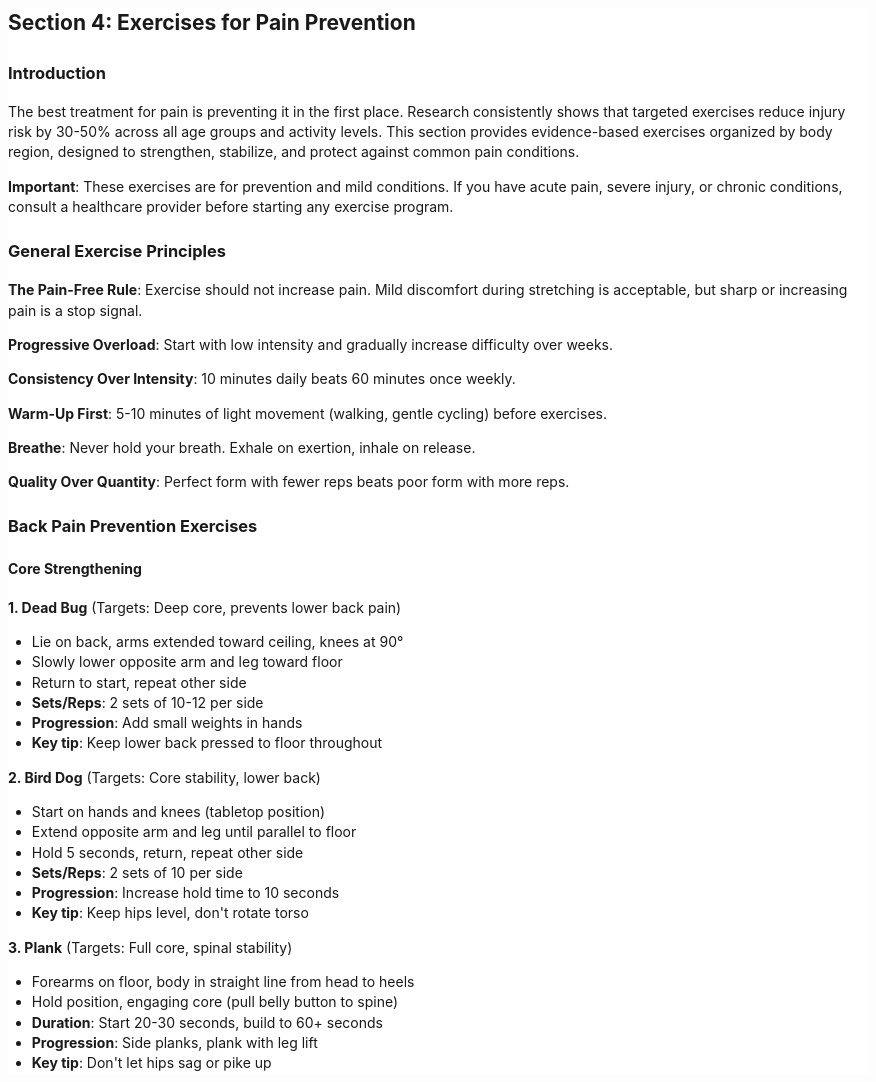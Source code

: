 
## Section 4: Exercises for Pain Prevention

### Introduction

The best treatment for pain is preventing it in the first place. Research consistently shows that targeted exercises reduce injury risk by 30-50% across all age groups and activity levels. This section provides evidence-based exercises organized by body region, designed to strengthen, stabilize, and protect against common pain conditions.

**Important**: These exercises are for prevention and mild conditions. If you have acute pain, severe injury, or chronic conditions, consult a healthcare provider before starting any exercise program.

### General Exercise Principles

**The Pain-Free Rule**: Exercise should not increase pain. Mild discomfort during stretching is acceptable, but sharp or increasing pain is a stop signal.

**Progressive Overload**: Start with low intensity and gradually increase difficulty over weeks.

**Consistency Over Intensity**: 10 minutes daily beats 60 minutes once weekly.

**Warm-Up First**: 5-10 minutes of light movement (walking, gentle cycling) before exercises.

**Breathe**: Never hold your breath. Exhale on exertion, inhale on release.

**Quality Over Quantity**: Perfect form with fewer reps beats poor form with more reps.

### Back Pain Prevention Exercises

#### Core Strengthening

**1. Dead Bug** (Targets: Deep core, prevents lower back pain)
- Lie on back, arms extended toward ceiling, knees at 90°
- Slowly lower opposite arm and leg toward floor
- Return to start, repeat other side
- **Sets/Reps**: 2 sets of 10-12 per side
- **Progression**: Add small weights in hands
- **Key tip**: Keep lower back pressed to floor throughout

**2. Bird Dog** (Targets: Core stability, lower back)
- Start on hands and knees (tabletop position)
- Extend opposite arm and leg until parallel to floor
- Hold 5 seconds, return, repeat other side
- **Sets/Reps**: 2 sets of 10 per side
- **Progression**: Increase hold time to 10 seconds
- **Key tip**: Keep hips level, don't rotate torso

**3. Plank** (Targets: Full core, spinal stability)
- Forearms on floor, body in straight line from head to heels
- Hold position, engaging core (pull belly button to spine)
- **Duration**: Start 20-30 seconds, build to 60+ seconds
- **Progression**: Side planks, plank with leg lift
- **Key tip**: Don't let hips sag or pike up
